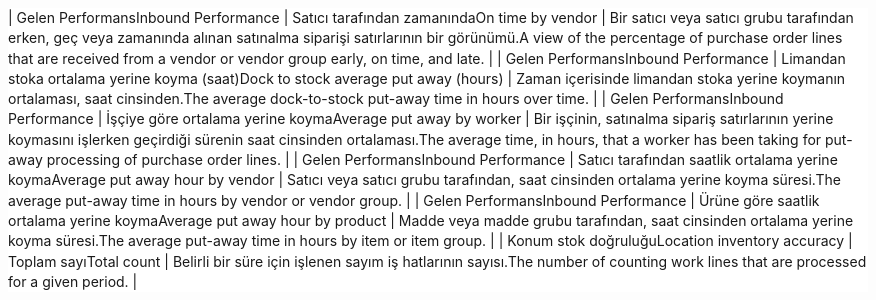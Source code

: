 | <span data-ttu-id="1fe67-147">Gelen Performans</span><span class="sxs-lookup"><span data-stu-id="1fe67-147">Inbound Performance</span></span>         | <span data-ttu-id="1fe67-148">Satıcı tarafından zamanında</span><span class="sxs-lookup"><span data-stu-id="1fe67-148">On time by vendor</span></span>                        | <span data-ttu-id="1fe67-149">Bir satıcı veya satıcı grubu tarafından erken, geç veya zamanında alınan satınalma siparişi satırlarının bir görünümü.</span><span class="sxs-lookup"><span data-stu-id="1fe67-149">A view of the percentage of purchase order lines that are received from a vendor or vendor group early, on time, and late.</span></span>                                                                                                                                                                                                                                                                                      |
| <span data-ttu-id="1fe67-150">Gelen Performans</span><span class="sxs-lookup"><span data-stu-id="1fe67-150">Inbound Performance</span></span>         | <span data-ttu-id="1fe67-151">Limandan stoka ortalama yerine koyma (saat)</span><span class="sxs-lookup"><span data-stu-id="1fe67-151">Dock to stock average put away (hours)</span></span> | <span data-ttu-id="1fe67-152">Zaman içerisinde limandan stoka yerine koymanın ortalaması, saat cinsinden.</span><span class="sxs-lookup"><span data-stu-id="1fe67-152">The average dock-to-stock put-away time in hours over time.</span></span>                                                                                                                                                                                                                                                                                                                                                     |
| <span data-ttu-id="1fe67-153">Gelen Performans</span><span class="sxs-lookup"><span data-stu-id="1fe67-153">Inbound Performance</span></span>         | <span data-ttu-id="1fe67-154">İşçiye göre ortalama yerine koyma</span><span class="sxs-lookup"><span data-stu-id="1fe67-154">Average put away by worker</span></span>               | <span data-ttu-id="1fe67-155">Bir işçinin, satınalma sipariş satırlarının yerine koymasını işlerken geçirdiği sürenin saat cinsinden ortalaması.</span><span class="sxs-lookup"><span data-stu-id="1fe67-155">The average time, in hours, that a worker has been taking for put-away processing of purchase order lines.</span></span>                                                                                                                                                                                                                                                                                                      |
| <span data-ttu-id="1fe67-156">Gelen Performans</span><span class="sxs-lookup"><span data-stu-id="1fe67-156">Inbound Performance</span></span>         | <span data-ttu-id="1fe67-157">Satıcı tarafından saatlik ortalama yerine koyma</span><span class="sxs-lookup"><span data-stu-id="1fe67-157">Average put away hour by vendor</span></span>          | <span data-ttu-id="1fe67-158">Satıcı veya satıcı grubu tarafından, saat cinsinden ortalama yerine koyma süresi.</span><span class="sxs-lookup"><span data-stu-id="1fe67-158">The average put-away time in hours by vendor or vendor group.</span></span>                                                                                                                                                                                                                                                                                                                                                   |
| <span data-ttu-id="1fe67-159">Gelen Performans</span><span class="sxs-lookup"><span data-stu-id="1fe67-159">Inbound Performance</span></span>         | <span data-ttu-id="1fe67-160">Ürüne göre saatlik ortalama yerine koyma</span><span class="sxs-lookup"><span data-stu-id="1fe67-160">Average put away hour by product</span></span>         | <span data-ttu-id="1fe67-161">Madde veya madde grubu tarafından, saat cinsinden ortalama yerine koyma süresi.</span><span class="sxs-lookup"><span data-stu-id="1fe67-161">The average put-away time in hours by item or item group.</span></span>                                                                                                                                                                                                                                                                                                                                                       |
| <span data-ttu-id="1fe67-162">Konum stok doğruluğu</span><span class="sxs-lookup"><span data-stu-id="1fe67-162">Location inventory accuracy</span></span> | <span data-ttu-id="1fe67-163">Toplam sayı</span><span class="sxs-lookup"><span data-stu-id="1fe67-163">Total count</span></span>                              | <span data-ttu-id="1fe67-164">Belirli bir süre için işlenen sayım iş hatlarının sayısı.</span><span class="sxs-lookup"><span data-stu-id="1fe67-164">The number of counting work lines that are processed for a given period.</span></span>                                                                                                                                                                                                                                                                                                                                        |